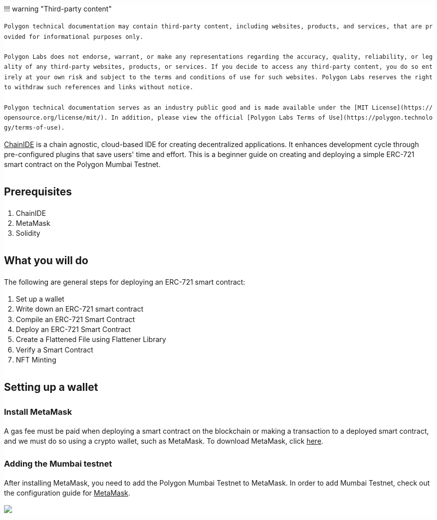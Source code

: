 !!! warning "Third-party content"

    Polygon technical documentation may contain third-party content, including websites, products, and services, that are provided for informational purposes only.

    Polygon Labs does not endorse, warrant, or make any representations regarding the accuracy, quality, reliability, or legality of any third-party websites, products, or services. If you decide to access any third-party content, you do so entirely at your own risk and subject to the terms and conditions of use for such websites. Polygon Labs reserves the right to withdraw such references and links without notice.

    Polygon technical documentation serves as an industry public good and is made available under the [MIT License](https://opensource.org/license/mit/). In addition, please view the official [Polygon Labs Terms of Use](https://polygon.technology/terms-of-use).

[ChainIDE](https://chainide.com/) is a chain agnostic, cloud-based IDE for creating decentralized applications. It enhances development cycle through pre-configured plugins that save users' time and effort. This is a beginner guide on creating and deploying a simple ERC-721 smart contract on the Polygon Mumbai Testnet.

## Prerequisites

1. ChainIDE
2. MetaMask
3. Solidity

## What you will do

The following are general steps for deploying an ERC-721 smart contract:

1. Set up a wallet
2. Write down an ERC-721 smart contract
3. Compile an ERC-721 Smart Contract
4. Deploy an ERC-721 Smart Contract
5. Create a Flattened File using Flattener Library
6. Verify a Smart Contract
7. NFT Minting

## Setting up a wallet

### Install MetaMask

A gas fee must be paid when deploying a smart contract on the blockchain or making a transaction to a deployed smart contract, and we must do so using a crypto wallet, such as MetaMask. To download MetaMask, click [here](https://metamask.io/).

### Adding the Mumbai testnet

After installing MetaMask, you need to add the Polygon Mumbai Testnet to MetaMask. In order to add Mumbai Testnet, check out the configuration guide for [MetaMask](https://docs.polygon.technology/docs/tools/wallets/metamask/config-polygon-on-metamask).

<div style={{ display: 'flex', justifyContent: 'center', alignItems: 'center' }}>
  <img src="https://d3gvnlbntpm4ho.cloudfront.net/ERC+721+Deployment+on++Mumbai/image.png" />
</div>
